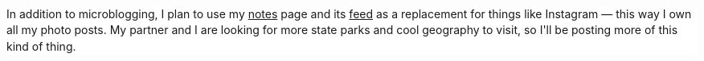 In addition to microblogging, I plan to use my [notes](/notes) page and its [feed](/notes/feed.xml) as a replacement for things like Instagram — this way I own all my photo posts. My partner and I are looking for more state parks and cool geography to visit, so I'll be posting more of this kind of thing.